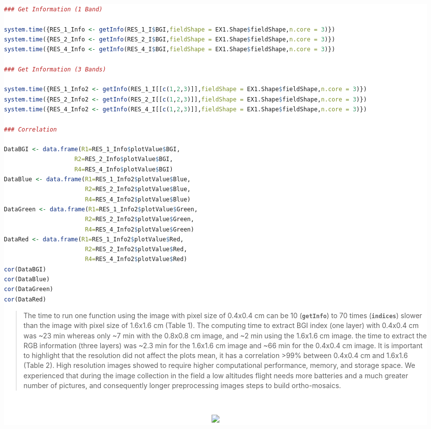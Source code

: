 ```r
### Get Information (1 Band)
  
system.time({RES_1_Info <- getInfo(RES_1_I$BGI,fieldShape = EX1.Shape$fieldShape,n.core = 3)})
system.time({RES_2_Info <- getInfo(RES_2_I$BGI,fieldShape = EX1.Shape$fieldShape,n.core = 3)})
system.time({RES_4_Info <- getInfo(RES_4_I$BGI,fieldShape = EX1.Shape$fieldShape,n.core = 3)})
  
### Get Information (3 Bands)
  
system.time({RES_1_Info2 <- getInfo(RES_1_I[[c(1,2,3)]],fieldShape = EX1.Shape$fieldShape,n.core = 3)})
system.time({RES_2_Info2 <- getInfo(RES_2_I[[c(1,2,3)]],fieldShape = EX1.Shape$fieldShape,n.core = 3)})
system.time({RES_4_Info2 <- getInfo(RES_4_I[[c(1,2,3)]],fieldShape = EX1.Shape$fieldShape,n.core = 3)})

### Correlation

DataBGI <- data.frame(R1=RES_1_Info$plotValue$BGI,
                    R2=RES_2_Info$plotValue$BGI,
                    R4=RES_4_Info$plotValue$BGI)
DataBlue <- data.frame(R1=RES_1_Info2$plotValue$Blue,
                       R2=RES_2_Info2$plotValue$Blue,
                       R4=RES_4_Info2$plotValue$Blue)
DataGreen <- data.frame(R1=RES_1_Info2$plotValue$Green,
                       R2=RES_2_Info2$plotValue$Green,
                       R4=RES_4_Info2$plotValue$Green)
DataRed <- data.frame(R1=RES_1_Info2$plotValue$Red,
                       R2=RES_2_Info2$plotValue$Red,
                       R4=RES_4_Info2$plotValue$Red)
cor(DataBGI)
cor(DataBlue)
cor(DataGreen)
cor(DataRed)

```
> The time to run one function using the image with pixel size of 0.4x0.4 cm can be 10 (**`getInfo`**) to 70 times (**`indices`**) slower than the image with pixel size of 1.6x1.6 cm (Table 1). The computing time to extract BGI index (one layer) with 0.4x0.4 cm was ~23 min whereas  only ~7 min with the 0.8x0.8 cm image, and ~2 min using the 1.6x1.6 cm image. the time to extract the RGB information (three layers) was ~2.3 min for the 1.6x1.6 cm image and ~66 min for the 0.4x0.4 cm image. It is important to highlight that the resolution did not affect the plots mean, it has a correlation >99% between 0.4x0.4 cm and 1.6x1.6 (Table 2). High resolution images showed to require higher computational performance, memory, and storage space. We experienced that during the image collection in the field a low altitudes flight needs more batteries and a much greater number of pictures, and consequently longer preprocessing images steps to build ortho-mosaics.

<br />

<p align="center">
  <img src="https://github.com/filipematias23/images/blob/master/readme/F14.jpeg">
</p>
